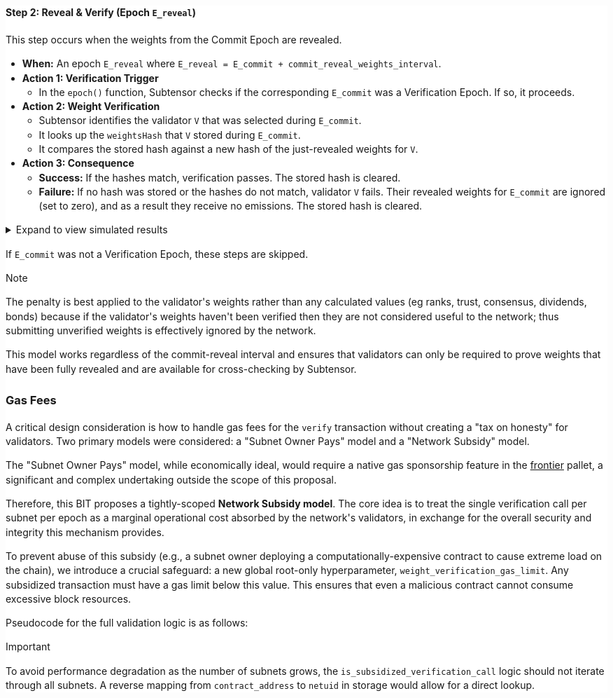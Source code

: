#### Step 2: Reveal & Verify (Epoch `E_reveal`)

This step occurs when the weights from the Commit Epoch are revealed.

- **When:** An epoch `E_reveal` where `E_reveal = E_commit + commit_reveal_weights_interval`.
- **Action 1: Verification Trigger**
  - In the `epoch()` function, Subtensor checks if the corresponding `E_commit` was a Verification Epoch. If so, it proceeds.
- **Action 2: Weight Verification**
  - Subtensor identifies the validator `V` that was selected during `E_commit`.
  - It looks up the `weightsHash` that `V` stored during `E_commit`.
  - It compares the stored hash against a new hash of the just-revealed weights for `V`.
- **Action 3: Consequence**
  - **Success:** If the hashes match, verification passes. The stored hash is cleared.
  - **Failure:** If no hash was stored or the hashes do not match, validator `V` fails. Their revealed weights for `E_commit` are ignored (set to zero), and as a result they receive no emissions. The stored hash is cleared.

<details><summary>Expand to view simulated results</summary></details>

If `E_commit` was not a Verification Epoch, these steps are skipped.

> [!NOTE]
> The penalty is best applied to the validator's weights rather than any calculated values (eg ranks, trust, consensus, dividends, bonds) because if the validator's weights haven't been verified then they are not considered useful to the network; thus submitting unverified weights is effectively ignored by the network.

This model works regardless of the commit-reveal interval and ensures that validators can only be required to prove weights that have been fully revealed and are available for cross-checking by Subtensor.

### Gas Fees

A critical design consideration is how to handle gas fees for the `verify` transaction without creating a "tax on honesty" for validators. Two primary models were considered: a "Subnet Owner Pays" model and a "Network Subsidy" model.

The "Subnet Owner Pays" model, while economically ideal, would require a native gas sponsorship feature in the [frontier] pallet, a significant and complex undertaking outside the scope of this proposal.

Therefore, this BIT proposes a tightly-scoped **Network Subsidy model**. The core idea is to treat the single verification call per subnet per epoch as a marginal operational cost absorbed by the network's validators, in exchange for the overall security and integrity this mechanism provides.

To prevent abuse of this subsidy (e.g., a subnet owner deploying a computationally-expensive contract to cause extreme load on the chain), we introduce a crucial safeguard: a new global root-only hyperparameter, `weight_verification_gas_limit`. Any subsidized transaction must have a gas limit below this value. This ensures that even a malicious contract cannot consume excessive block resources.

Pseudocode for the full validation logic is as follows:

> [!IMPORTANT]
> To avoid performance degradation as the number of subnets grows, the `is_subsidized_verification_call` logic should not iterate through all subnets. A reverse mapping from `contract_address` to `netuid` in storage would allow for a direct lookup.


[BIT-0002]: https://github.com/opentensor/bits/pull/10 "BIT for Proof of Weights"
[frontier]: https://github.com/opentensor/frontier "Frontier"